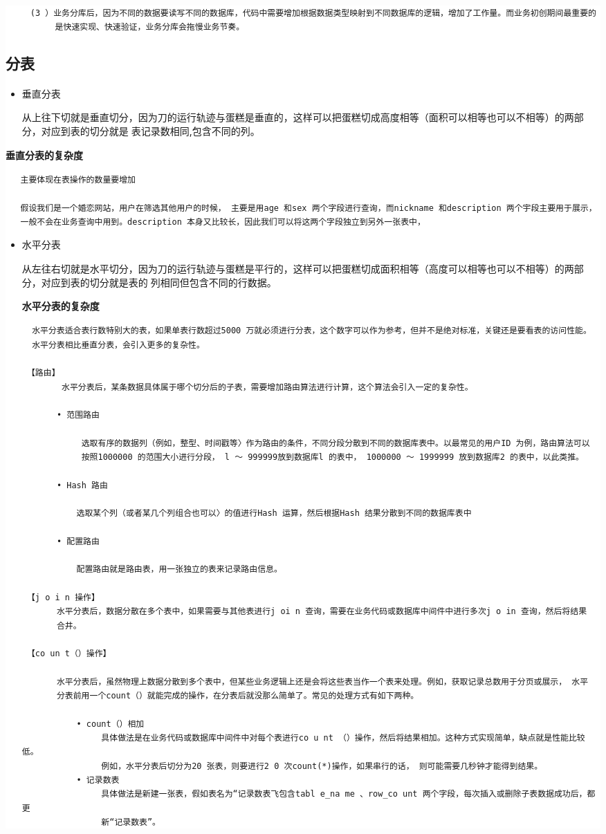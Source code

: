          (3 ）业务分库后，因为不同的数据要读写不同的数据库，代码中需要增加根据数据类型映射到不同数据库的逻辑，增加了工作量。而业务初创期间最重要的
              是快速实现、快速验证，业务分库会拖慢业务节奏。         

## 分表

  * 垂直分表
  
    从上往下切就是垂直切分，因为刀的运行轨迹与蛋糕是垂直的，这样可以把蛋糕切成高度相等（面积可以相等也可以不相等）的两部分，对应到表的切分就是
    表记录数相同,包含不同的列。
    
  **垂直分表的复杂度**
    
       主要体现在表操作的数量要增加
       
       假设我们是一个婚恋网站，用户在筛选其他用户的时候， 主要是用age 和sex 两个字段进行查询，而nickname 和description 两个宇段主要用于展示， 
       一般不会在业务查询中用到。description 本身又比较长，因此我们可以将这两个字段独立到另外一张表中，
    
    
  * 水平分表
  
    从左往右切就是水平切分，因为刀的运行轨迹与蛋糕是平行的，这样可以把蛋糕切成面积相等（高度可以相等也可以不相等）的两部分，对应到表的切分就是表的
    列相同但包含不同的行数据。

     **水平分表的复杂度**

          水平分表适合表行数特别大的表，如果单表行数超过5000 万就必须进行分表，这个数字可以作为参考，但并不是绝对标准，关键还是要看表的访问性能。
          水平分表相比垂直分表，会引入更多的复杂性。
          
         【路由】
                水平分表后，某条数据具体属于哪个切分后的子表，需要增加路由算法进行计算，这个算法会引入一定的复杂性。
                
               • 范围路由
               
                    选取有序的数据列（例如，整型、时间戳等〉作为路由的条件，不同分段分散到不同的数据库表中。以最常见的用户ID 为例，路由算法可以
                    按照1000000 的范围大小进行分段， l ～ 999999放到数据库l 的表中， 1000000 ～ 1999999 放到数据库2 的表中，以此类推。

               • Hash 路由
               
                   选取某个列（或者某几个列组合也可以〉的值进行Hash 运算，然后根据Hash 结果分散到不同的数据库表中
                   
               • 配置路由
               
                   配置路由就是路由表，用一张独立的表来记录路由信息。
               
         【j o i n 操作】
               水平分表后，数据分散在多个表中，如果需要与其他表进行j oi n 查询，需要在业务代码或数据库中间件中进行多次j o in 查询，然后将结果
               合井。
               
         【co un t（）操作】
         
               水平分表后，虽然物理上数据分散到多个表中，但某些业务逻辑上还是会将这些表当作一个表来处理。例如，获取记录总数用于分页或展示， 水平
               分表前用一个count（）就能完成的操作，在分表后就没那么简单了。常见的处理方式有如下两种。
               
                   • count（）相加
                        具体做法是在业务代码或数据库中间件中对每个表进行co u nt （）操作，然后将结果相加。这种方式实现简单，缺点就是性能比较低。
                        例如，水平分表后切分为20 张表，则要进行2 0 次count(*)操作，如果串行的话， 则可能需要几秒钟才能得到结果。
                   • 记录数表
                        具体做法是新建一张表，假如表名为“记录数表飞包含tabl e_na me 、row_co unt 两个字段，每次插入或删除子表数据成功后，都更
                        新“记录数表”。
         